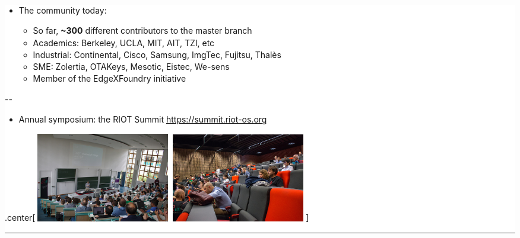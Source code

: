 - The community today:

  - So far, **~300** different contributors to the master branch
  - Academics: Berkeley, UCLA, MIT, AIT, TZI, etc
  - Industrial: Continental, Cisco, Samsung, ImgTec, Fujitsu, Thalès
  - SME: Zolertia, OTAKeys, Mesotic, Eistec, We-sens
  - Member of the EdgeXFoundry initiative

--

- Annual symposium: the RIOT Summit <a href="https://summit.riot-os.org">https://summit.riot-os.org</a>

.center[
<img src="images/riot-summit.png" alt="" style="width:220px;"/>&nbsp;
<img src="images/summit-2018.jpg" alt="" style="width:220px;"/>
]

---
